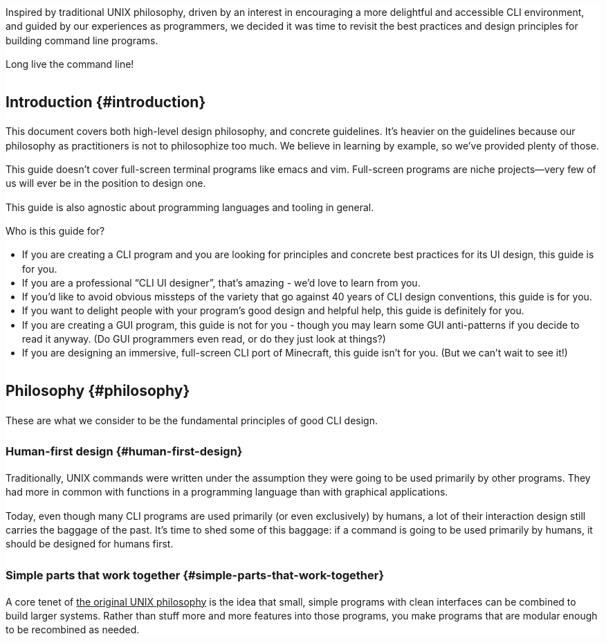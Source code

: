 Inspired by traditional UNIX philosophy, driven by an interest in encouraging a more delightful and accessible CLI environment, and guided by our experiences as programmers, we decided it was time to revisit the best practices and design principles for building command line programs.

Long live the command line!

## Introduction {#introduction}

This document covers both high-level design philosophy, and concrete guidelines.
It’s heavier on the guidelines because our philosophy as practitioners is not to philosophize too much.
We believe in learning by example, so we’ve provided plenty of those.

This guide doesn’t cover full-screen terminal programs like emacs and vim.
Full-screen programs are niche projects—very few of us will ever be in the position to design one.

This guide is also agnostic about programming languages and tooling in general.

Who is this guide for?
- If you are creating a CLI program and you are looking for principles and concrete best practices for its UI design, this guide is for you.
- If you are a professional “CLI UI designer”, that’s amazing - we’d love to learn from you.
- If you’d like to avoid obvious missteps of the variety that go against 40 years of CLI design conventions, this guide is for you.
- If you want to delight people with your program’s good design and helpful help, this guide is definitely for you.
- If you are creating a GUI program, this guide is not for you - though you may learn some GUI anti-patterns if you decide to read it anyway.
  (Do GUI programmers even read, or do they just look at things?)
- If you are designing an immersive, full-screen CLI port of Minecraft, this guide isn’t for you.
  (But we can’t wait to see it!)

## Philosophy {#philosophy}

These are what we consider to be the fundamental principles of good CLI design.

### Human-first design {#human-first-design}

Traditionally, UNIX commands were written under the assumption they were going to be used primarily by other programs.
They had more in common with functions in a programming language than with graphical applications.

Today, even though many CLI programs are used primarily (or even exclusively) by humans, a lot of their interaction design still carries the baggage of the past.
It’s time to shed some of this baggage: if a command is going to be used primarily by humans, it should be designed for humans first.

### Simple parts that work together {#simple-parts-that-work-together}

A core tenet of [the original UNIX philosophy](https://en.wikipedia.org/wiki/Unix_philosophy) is the idea that small, simple programs with clean interfaces can be combined to build larger systems.
Rather than stuff more and more features into those programs, you make programs that are modular enough to be recombined as needed.
